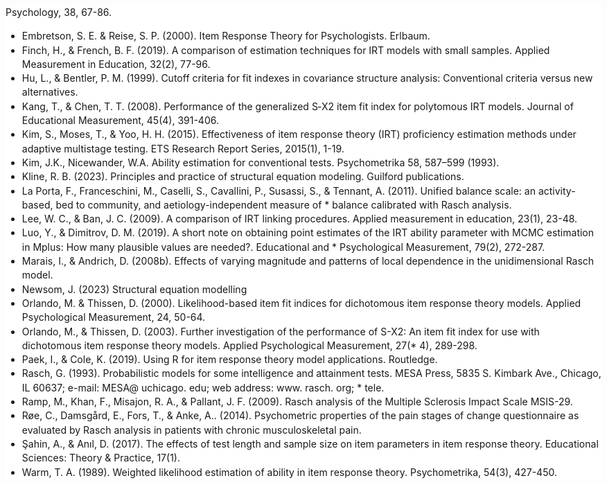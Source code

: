   Psychology, 38, 67-86.
- Embretson, S. E. & Reise, S. P. (2000). Item Response Theory for
  Psychologists. Erlbaum.
- Finch, H., & French, B. F. (2019). A comparison of estimation
  techniques for IRT models with small samples. Applied Measurement in
  Education, 32(2), 77-96.
- Hu, L., & Bentler, P. M. (1999). Cutoff criteria for fit indexes in
  covariance structure analysis: Conventional criteria versus new
  alternatives.
- Kang, T., & Chen, T. T. (2008). Performance of the generalized S‐X2
  item fit index for polytomous IRT models. Journal of Educational
  Measurement, 45(4), 391-406.
- Kim, S., Moses, T., & Yoo, H. H. (2015). Effectiveness of item
  response theory (IRT) proficiency estimation methods under adaptive
  multistage testing. ETS Research Report Series, 2015(1), 1-19.
- Kim, J.K., Nicewander, W.A. Ability estimation for conventional tests.
  Psychometrika 58, 587–599 (1993).
- Kline, R. B. (2023). Principles and practice of structural equation
  modeling. Guilford publications.
- La Porta, F., Franceschini, M., Caselli, S., Cavallini, P., Susassi,
  S., & Tennant, A. (2011). Unified balance scale: an activity-based,
  bed to community, and aetiology-independent measure of \* balance
  calibrated with Rasch analysis.
- Lee, W. C., & Ban, J. C. (2009). A comparison of IRT linking
  procedures. Applied measurement in education, 23(1), 23-48.
- Luo, Y., & Dimitrov, D. M. (2019). A short note on obtaining point
  estimates of the IRT ability parameter with MCMC estimation in Mplus:
  How many plausible values are needed?. Educational and \*
  Psychological Measurement, 79(2), 272-287.
- Marais, I., & Andrich, D. (2008b). Effects of varying magnitude and
  patterns of local dependence in the unidimensional Rasch model.
- Newsom, J. (2023) Structural equation modelling
- Orlando, M. & Thissen, D. (2000). Likelihood-based item fit indices
  for dichotomous item response theory models. Applied Psychological
  Measurement, 24, 50-64.
- Orlando, M., & Thissen, D. (2003). Further investigation of the
  performance of S-X2: An item fit index for use with dichotomous item
  response theory models. Applied Psychological Measurement, 27(\* 4),
  289-298.
- Paek, I., & Cole, K. (2019). Using R for item response theory model
  applications. Routledge.
- Rasch, G. (1993). Probabilistic models for some intelligence and
  attainment tests. MESA Press, 5835 S. Kimbark Ave., Chicago, IL 60637;
  e-mail: MESA@ uchicago. edu; web address: www. rasch. org; \* tele.
- Ramp, M., Khan, F., Misajon, R. A., & Pallant, J. F. (2009). Rasch
  analysis of the Multiple Sclerosis Impact Scale MSIS-29.
- Røe, C., Damsgård, E., Fors, T., & Anke, A.. (2014). Psychometric
  properties of the pain stages of change questionnaire as evaluated by
  Rasch analysis in patients with chronic musculoskeletal pain.
- Şahin, A., & Anıl, D. (2017). The effects of test length and sample
  size on item parameters in item response theory. Educational Sciences:
  Theory & Practice, 17(1).
- Warm, T. A. (1989). Weighted likelihood estimation of ability in item
  response theory. Psychometrika, 54(3), 427-450.
